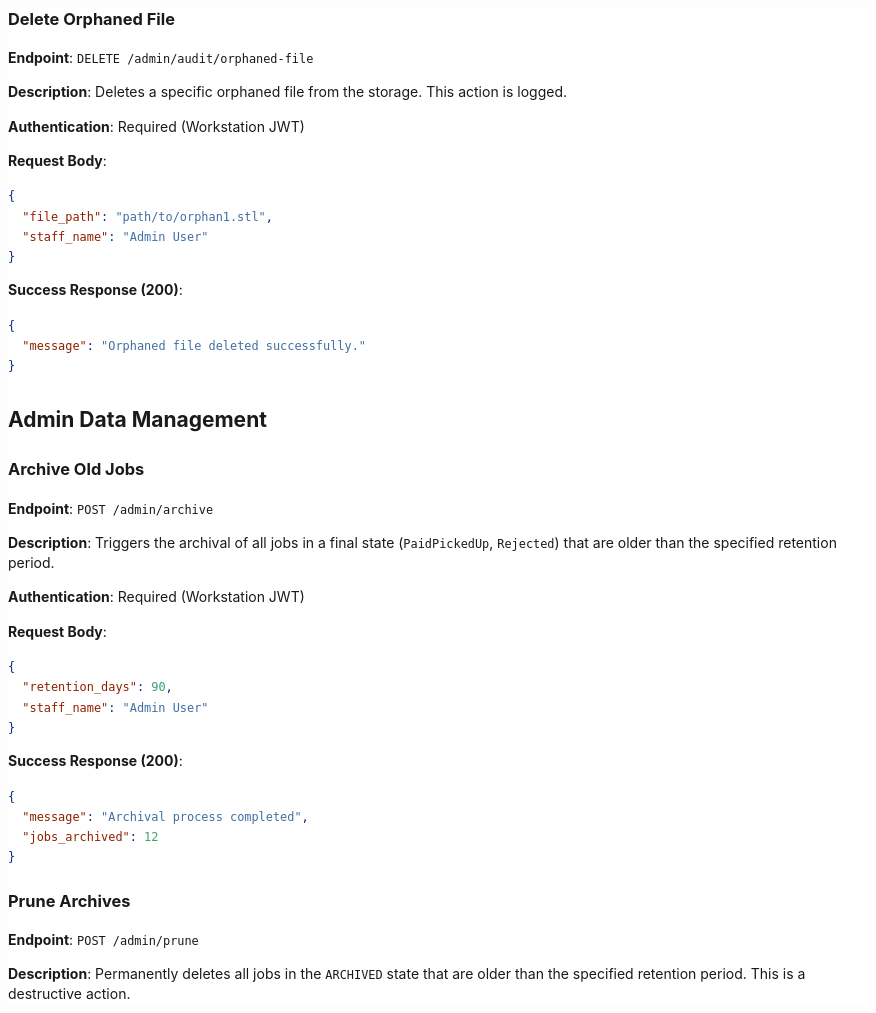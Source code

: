### Delete Orphaned File

**Endpoint**: `DELETE /admin/audit/orphaned-file`

**Description**: Deletes a specific orphaned file from the storage. This action is logged.

**Authentication**: Required (Workstation JWT)

**Request Body**:
```json
{
  "file_path": "path/to/orphan1.stl",
  "staff_name": "Admin User"
}
```

**Success Response (200)**:
```json
{
  "message": "Orphaned file deleted successfully."
}
```

## Admin Data Management

### Archive Old Jobs

**Endpoint**: `POST /admin/archive`

**Description**: Triggers the archival of all jobs in a final state (`PaidPickedUp`, `Rejected`) that are older than the specified retention period.

**Authentication**: Required (Workstation JWT)

**Request Body**:
```json
{
  "retention_days": 90,
  "staff_name": "Admin User"
}
```

**Success Response (200)**:
```json
{
  "message": "Archival process completed",
  "jobs_archived": 12
}
```

### Prune Archives

**Endpoint**: `POST /admin/prune`

**Description**: Permanently deletes all jobs in the `ARCHIVED` state that are older than the specified retention period. This is a destructive action.
